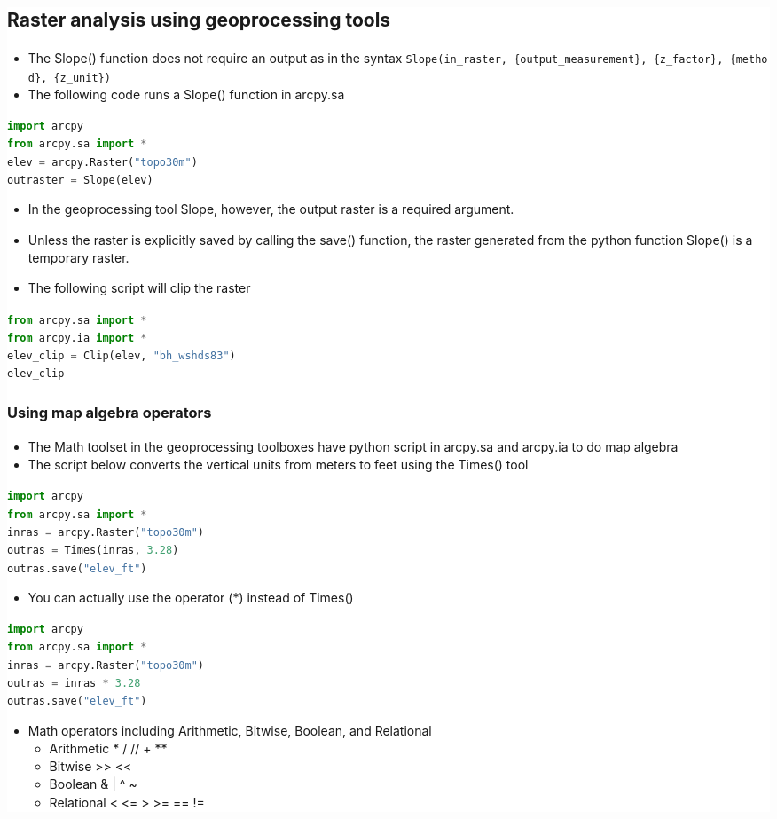 ## Raster analysis using geoprocessing tools

- The Slope() function does not require an output as in the syntax ```Slope(in_raster, {output_measurement}, {z_factor}, {method}, {z_unit})```
- The following code runs a Slope() function in arcpy.sa

```python
import arcpy
from arcpy.sa import *
elev = arcpy.Raster("topo30m")
outraster = Slope(elev)
``` 

- In the geoprocessing tool Slope, however, the output raster is a required argument.
- Unless the raster is explicitly saved by calling the save() function, the raster generated from the python function Slope() is a temporary raster.

- The following script will clip the raster

```python
from arcpy.sa import *
from arcpy.ia import *
elev_clip = Clip(elev, "bh_wshds83")
elev_clip
```

### Using map algebra operators

- The Math toolset in the geoprocessing toolboxes have python script in arcpy.sa and arcpy.ia to do map algebra
- The script below converts the vertical units from meters to feet using the Times() tool

```python
import arcpy
from arcpy.sa import *
inras = arcpy.Raster("topo30m")
outras = Times(inras, 3.28)
outras.save("elev_ft")
```

- You can actually use the operator (*) instead of Times()

```python
import arcpy
from arcpy.sa import *
inras = arcpy.Raster("topo30m")
outras = inras * 3.28
outras.save("elev_ft")
```

- Math operators including Arithmetic, Bitwise, Boolean, and Relational 
  - Arithmetic * / // + **
  - Bitwise >> <<
  - Boolean & | ^ ~
  - Relational < <= > >= == != 
